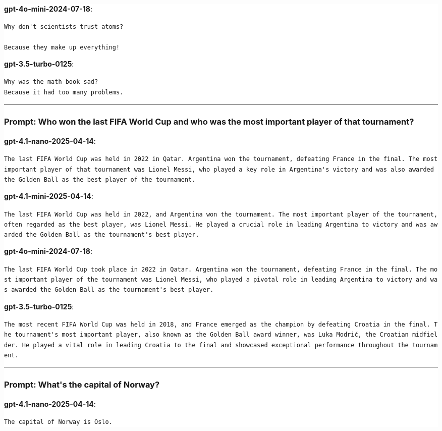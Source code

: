 **gpt-4o-mini-2024-07-18**:

```
Why don't scientists trust atoms?  
  
Because they make up everything!
```

**gpt-3.5-turbo-0125**:

```
Why was the math book sad?  
Because it had too many problems.
```


---
### Prompt: Who won the last FIFA World Cup and who was the most important player of that tournament?
**gpt-4.1-nano-2025-04-14**:

```
The last FIFA World Cup was held in 2022 in Qatar. Argentina won the tournament, defeating France in the final. The most important player of that tournament was Lionel Messi, who played a key role in Argentina's victory and was also awarded the Golden Ball as the best player of the tournament.
```

**gpt-4.1-mini-2025-04-14**:

```
The last FIFA World Cup was held in 2022, and Argentina won the tournament. The most important player of the tournament, often regarded as the best player, was Lionel Messi. He played a crucial role in leading Argentina to victory and was awarded the Golden Ball as the tournament's best player.
```

**gpt-4o-mini-2024-07-18**:

```
The last FIFA World Cup took place in 2022 in Qatar. Argentina won the tournament, defeating France in the final. The most important player of the tournament was Lionel Messi, who played a pivotal role in leading Argentina to victory and was awarded the Golden Ball as the tournament's best player.
```

**gpt-3.5-turbo-0125**:

```
The most recent FIFA World Cup was held in 2018, and France emerged as the champion by defeating Croatia in the final. The tournament's most important player, also known as the Golden Ball award winner, was Luka Modrić, the Croatian midfielder. He played a vital role in leading Croatia to the final and showcased exceptional performance throughout the tournament.
```


---
### Prompt: What's the capital of Norway?
**gpt-4.1-nano-2025-04-14**:

```
The capital of Norway is Oslo.
```
